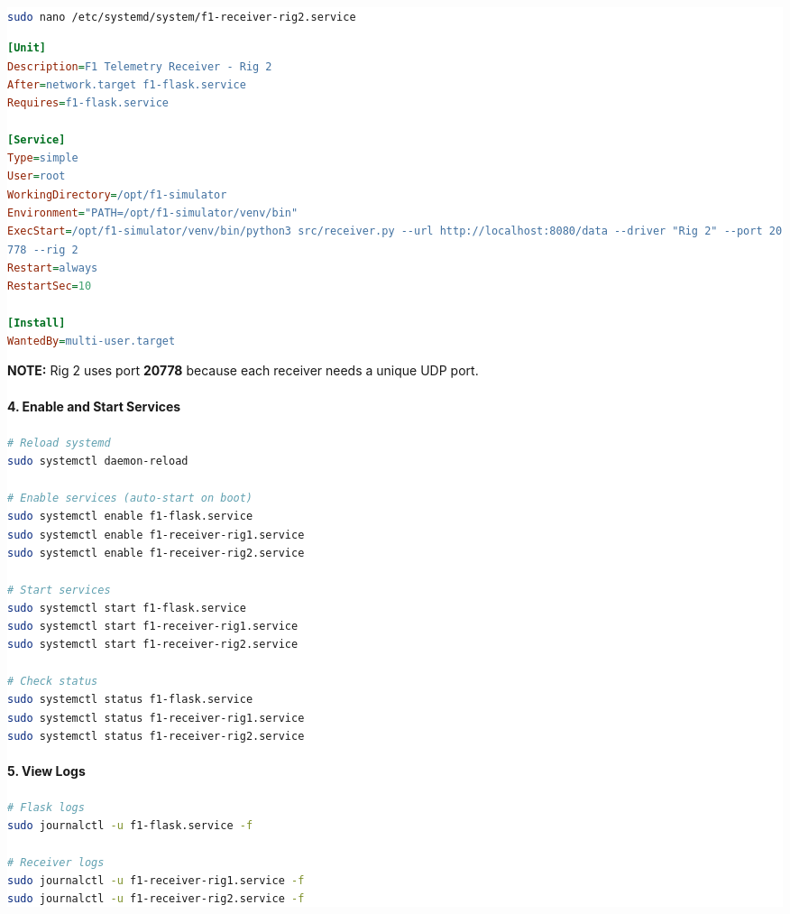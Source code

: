 ```bash
sudo nano /etc/systemd/system/f1-receiver-rig2.service
```

```ini
[Unit]
Description=F1 Telemetry Receiver - Rig 2
After=network.target f1-flask.service
Requires=f1-flask.service

[Service]
Type=simple
User=root
WorkingDirectory=/opt/f1-simulator
Environment="PATH=/opt/f1-simulator/venv/bin"
ExecStart=/opt/f1-simulator/venv/bin/python3 src/receiver.py --url http://localhost:8080/data --driver "Rig 2" --port 20778 --rig 2
Restart=always
RestartSec=10

[Install]
WantedBy=multi-user.target
```

**NOTE:** Rig 2 uses port **20778** because each receiver needs a unique UDP port.

#### 4. Enable and Start Services

```bash
# Reload systemd
sudo systemctl daemon-reload

# Enable services (auto-start on boot)
sudo systemctl enable f1-flask.service
sudo systemctl enable f1-receiver-rig1.service
sudo systemctl enable f1-receiver-rig2.service

# Start services
sudo systemctl start f1-flask.service
sudo systemctl start f1-receiver-rig1.service
sudo systemctl start f1-receiver-rig2.service

# Check status
sudo systemctl status f1-flask.service
sudo systemctl status f1-receiver-rig1.service
sudo systemctl status f1-receiver-rig2.service
```

#### 5. View Logs

```bash
# Flask logs
sudo journalctl -u f1-flask.service -f

# Receiver logs
sudo journalctl -u f1-receiver-rig1.service -f
sudo journalctl -u f1-receiver-rig2.service -f
```
